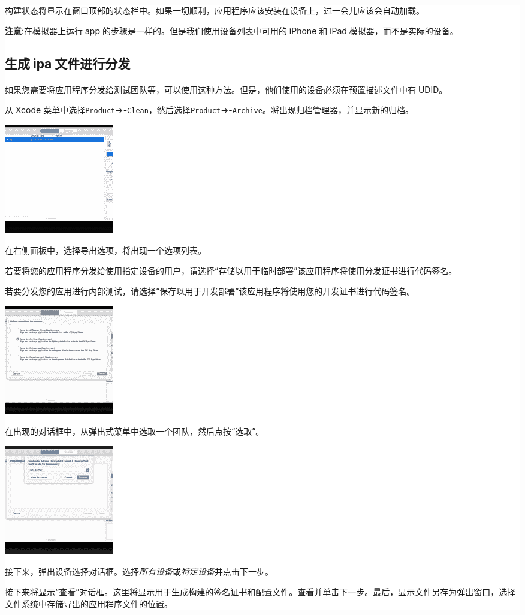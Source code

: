 构建状态将显示在窗口顶部的状态栏中。如果一切顺利，应用程序应该安装在设备上，过一会儿应该会自动加载。

**注意**:在模拟器上运行 app 的步骤是一样的。但是我们使用设备列表中可用的 iPhone 和 iPad 模拟器，而不是实际的设备。

## **生成 ipa 文件进行分发**

如果您需要将应用程序分发给测试团队等，可以使用这种方法。但是，他们使用的设备必须在预置描述文件中有 UDID。

从 Xcode 菜单中选择`Product`->-`Clean`，然后选择`Product`->-`Archive`。将出现归档管理器，并显示新的归档。

![ios archive organizer](img/6b94006af1c42838b6410a6ad429d6f7.png)

在右侧面板中，选择导出选项，将出现一个选项列表。

若要将您的应用程序分发给使用指定设备的用户，请选择“存储以用于临时部署”该应用程序将使用分发证书进行代码签名。

若要分发您的应用进行内部测试，请选择“保存以用于开发部署”该应用程序将使用您的开发证书进行代码签名。

![ios archive organizer export as ad hoc](img/29f7228ca5694282bdf1439f77e6735b.png)

在出现的对话框中，从弹出式菜单中选取一个团队，然后点按“选取”。

![ios export select team](img/232d1d854c9ba205b04aedffaa6d3f09.png)

接下来，弹出设备选择对话框。选择*所有设备*或*特定设备*并点击下一步。

接下来将显示“查看”对话框。这里将显示用于生成构建的签名证书和配置文件。查看并单击下一步。最后，显示文件另存为弹出窗口，选择文件系统中存储导出的应用程序文件的位置。
